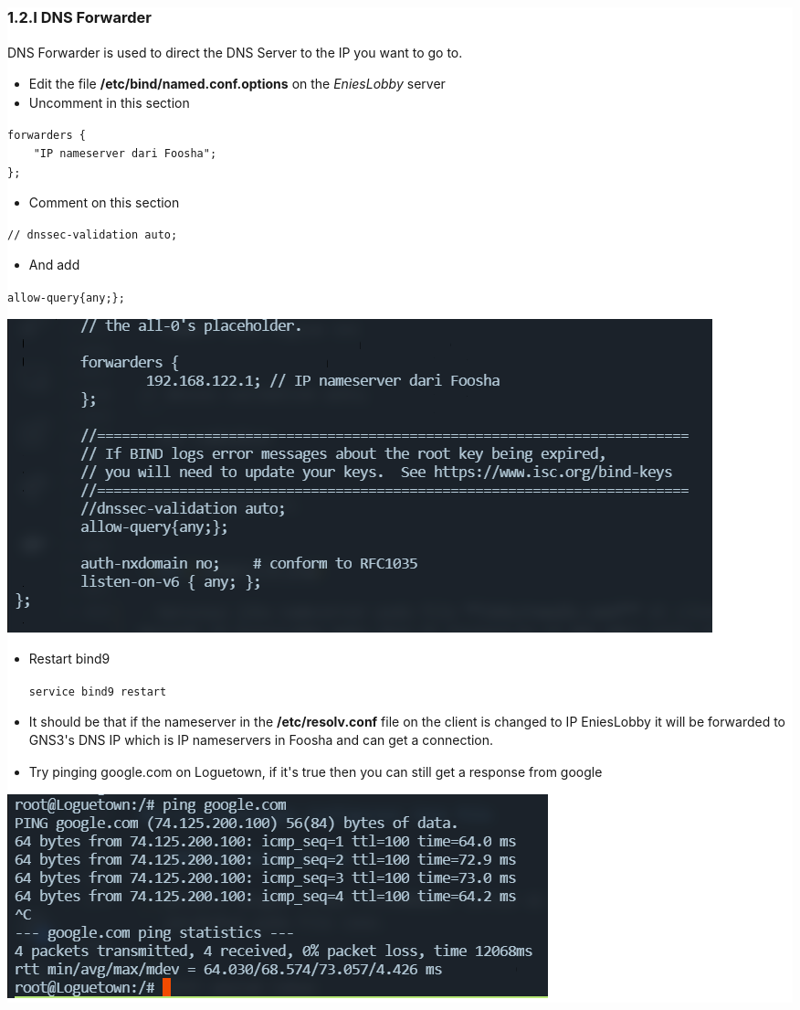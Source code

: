 

### 1.2.I DNS Forwarder

DNS Forwarder is used to direct the DNS Server to the IP you want to go to.

- Edit the file **/etc/bind/named.conf.options** on the *EniesLobby* server
- Uncomment in this section

```
forwarders {
    "IP nameserver dari Foosha";
};
```
- Comment on this section

```
// dnssec-validation auto;
```
- And add

```
allow-query{any;};
```

![DNS](images/24.png)
- Restart bind9

  ```
  service bind9 restart
  ```

- It should be that if the nameserver in the **/etc/resolv.conf** file on the client is changed to IP EniesLobby it will be forwarded to GNS3's DNS IP which is IP nameservers in Foosha and can get a connection.
- Try pinging google.com on Loguetown, if it's true then you can still get a response from google

![DNS](images/25.png)
